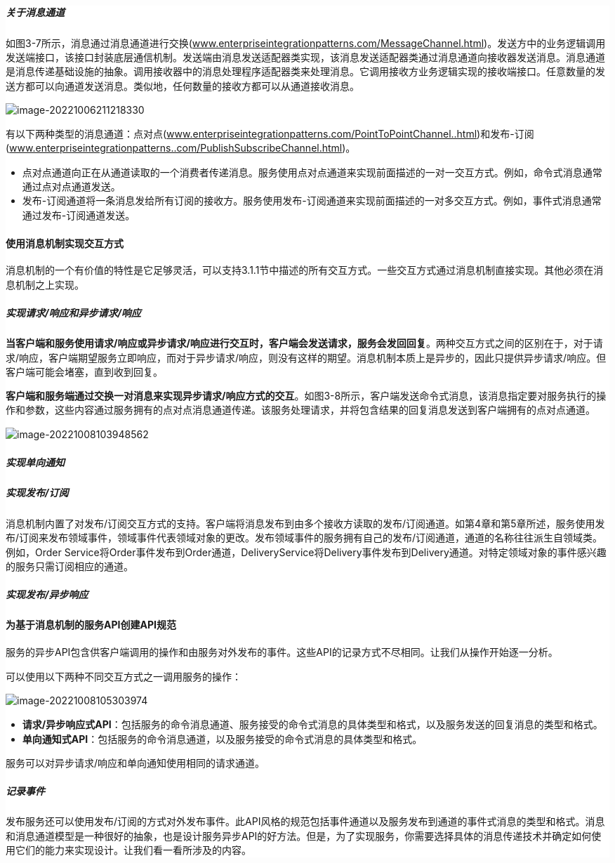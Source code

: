 ##### 关于消息通道

如图3-7所示，消息通过消息通道进行交换(www.enterpriseintegrationpatterns.com/MessageChannel.html)。发送方中的业务逻辑调用发送端接口，该接口封装底层通信机制。发送端由消息发送适配器类实现，该消息发送适配器类通过消息通道向接收器发送消息。消息通道是消息传递基础设施的抽象。调用接收器中的消息处理程序适配器类来处理消息。它调用接收方业务逻辑实现的接收端接口。任意数量的发送方都可以向通道发送消息。类似地，任何数量的接收方都可以从通道接收消息。

![image-20221006211218330](https://raw.githubusercontent.com/Simin-hub/Picture/master/img/image-20221006211218330.png)

有以下两种类型的消息通道：点对点(www.enterpriseintegrationpatterns.com/PointToPointChannel..html)和发布-订阅(www.enterpriseintegrationpatterns..com/PublishSubscribeChannel.html)。

- 点对点通道向正在从通道读取的一个消费者传递消息。服务使用点对点通道来实现前面描述的一对一交互方式。例如，命令式消息通常通过点对点通道发送。
- 发布-订阅通道将一条消息发给所有订阅的接收方。服务使用发布-订阅通道来实现前面描述的一对多交互方式。例如，事件式消息通常通过发布-订阅通道发送。

#### 使用消息机制实现交互方式

消息机制的一个有价值的特性是它足够灵活，可以支持3.1.1节中描述的所有交互方式。一些交互方式通过消息机制直接实现。其他必须在消息机制之上实现。

##### 实现请求/响应和异步请求/响应

**当客户端和服务使用请求/响应或异步请求/响应进行交互时，客户端会发送请求，服务会发回回复**。两种交互方式之间的区别在于，对于请求/响应，客户端期望服务立即响应，而对于异步请求/响应，则没有这样的期望。消息机制本质上是异步的，因此只提供异步请求/响应。但客户端可能会堵塞，直到收到回复。

**客户端和服务端通过交换一对消息来实现异步请求/响应方式的交互**。如图3-8所示，客户端发送命令式消息，该消息指定要对服务执行的操作和参数，这些内容通过服务拥有的点对点消息通道传递。该服务处理请求，并将包含结果的回复消息发送到客户端拥有的点对点通道。

![image-20221008103948562](https://raw.githubusercontent.com/Simin-hub/Picture/master/img/image-20221008103948562.png)

##### 实现单向通知



##### 实现发布/订阅

消息机制内置了对发布/订阅交互方式的支持。客户端将消息发布到由多个接收方读取的发布/订阅通道。如第4章和第5章所述，服务使用发布/订阅来发布领域事件，领域事件代表领域对象的更改。发布领域事件的服务拥有自己的发布/订阅通道，通道的名称往往派生自领域类。例如，Order Service将Order事件发布到Order通道，DeliveryService将Delivery事件发布到Delivery通道。对特定领域对象的事件感兴趣的服务只需订阅相应的通道。

##### 实现发布/异步响应



#### 为基于消息机制的服务API创建API规范

服务的异步API包含供客户端调用的操作和由服务对外发布的事件。这些API的记录方式不尽相同。让我们从操作开始逐一分析。

可以使用以下两种不同交互方式之一调用服务的操作：

![image-20221008105303974](https://raw.githubusercontent.com/Simin-hub/Picture/master/img/image-20221008105303974.png)

- **请求/异步响应式API**：包括服务的命令消息通道、服务接受的命令式消息的具体类型和格式，以及服务发送的回复消息的类型和格式。
- **单向通知式API**：包括服务的命令消息通道，以及服务接受的命令式消息的具体类型和格式。

服务可以对异步请求/响应和单向通知使用相同的请求通道。

##### 记录事件

发布服务还可以使用发布/订阅的方式对外发布事件。此API风格的规范包括事件通道以及服务发布到通道的事件式消息的类型和格式。消息和消息通道模型是一种很好的抽象，也是设计服务异步API的好方法。但是，为了实现服务，你需要选择具体的消息传递技术并确定如何使用它们的能力来实现设计。让我们看一看所涉及的内容。
